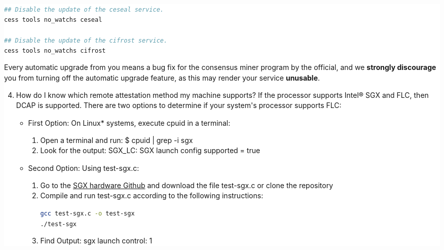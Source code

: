    ```bash
   ## Disable the update of the ceseal service.
   cess tools no_watchs ceseal

   ## Disable the update of the cifrost service.
   cess tools no_watchs cifrost
   ```

   Every automatic upgrade from you means a bug fix for the consensus miner program by the official, and we **strongly discourage** you from turning off the automatic upgrade feature, as this may render your service **unusable**.

4. How do I know which remote attestation method my machine supports?
    If the processor supports Intel® SGX and FLC, then DCAP is supported.
    There are two options to determine if your system's processor supports FLC:
    
    * First Option:
    On Linux* systems, execute cpuid in a terminal:
        1. Open a terminal and run: $ cpuid | grep -i sgx
        2. Look for the output: SGX_LC: SGX launch config supported = true

    * Second Option:
    Using test-sgx.c:
        1. Go to the [SGX hardware Github](https://github.com/ayeks/SGX-hardware) and download the file test-sgx.c or clone the repository
        2. Compile and run test-sgx.c according to the following instructions:
            ```bash
            gcc test-sgx.c -o test-sgx
            ./test-sgx
            ```
        3. Find Output: sgx launch control: 1

